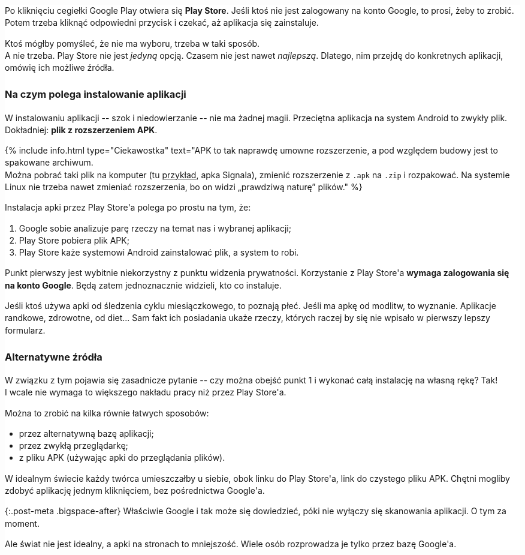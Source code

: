 Po kliknięciu cegiełki Google Play otwiera się **Play Store**. Jeśli ktoś nie jest zalogowany na konto Google, to prosi, żeby to zrobić. Potem trzeba kliknąć odpowiedni przycisk i&nbsp;czekać, aż aplikacja się zainstaluje.

Ktoś mógłby pomyśleć, że nie ma wyboru, trzeba w&nbsp;taki sposób.  
A nie trzeba. Play Store nie jest *jedyną* opcją. Czasem nie jest nawet *najlepszą*. Dlatego, nim przejdę do konkretnych aplikacji, omówię ich możliwe źródła.

### Na czym polega instalowanie aplikacji

W instalowaniu aplikacji -- szok i&nbsp;niedowierzanie -- nie ma żadnej magii. Przeciętna aplikacja na system Android to zwykły plik. Dokładniej: **plik z&nbsp;rozszerzeniem APK**.

{% include info.html
type="Ciekawostka"
text="APK to tak naprawdę umowne rozszerzenie, a&nbsp;pod względem budowy jest to spakowane archiwum.  
Można pobrać taki plik na komputer (tu [przykład](https://signal.org/android/apk/), apka Signala), zmienić rozszerzenie z&nbsp;`.apk` na `.zip` i&nbsp;rozpakować. Na systemie Linux nie trzeba nawet zmieniać rozszerzenia, bo on widzi „prawdziwą naturę” plików."
%}

Instalacja apki przez Play Store'a polega po prostu na tym, że:

1. Google sobie analizuje parę rzeczy na temat nas i&nbsp;wybranej aplikacji;
2. Play Store pobiera plik APK;
3. Play Store każe systemowi Android zainstalować plik, a&nbsp;system to robi.

Punkt pierwszy jest wybitnie niekorzystny z&nbsp;punktu widzenia prywatności. Korzystanie z&nbsp;Play Store'a **wymaga zalogowania się na konto Google**. Będą zatem jednoznacznie widzieli, kto co instaluje.

Jeśli ktoś używa apki od śledzenia cyklu miesiączkowego, to poznają płeć. Jeśli ma apkę od modlitw, to wyznanie. Aplikacje randkowe, zdrowotne, od diet... Sam fakt ich posiadania ukaże rzeczy, których raczej by się nie wpisało w&nbsp;pierwszy lepszy formularz.

### Alternatywne źródła

W związku z&nbsp;tym pojawia się zasadnicze pytanie -- czy można obejść punkt 1&nbsp;i wykonać całą instalację na własną rękę? Tak! I&nbsp;wcale nie wymaga to większego nakładu pracy niż przez Play Store'a.

Można to zrobić na kilka równie łatwych sposobów:

* przez alternatywną bazę aplikacji;
* przez zwykłą przeglądarkę;
* z&nbsp;pliku APK (używając apki do przeglądania plików).

W idealnym świecie każdy twórca umieszczałby u&nbsp;siebie, obok linku do Play Store'a, link do czystego pliku APK. Chętni mogliby zdobyć aplikację jednym kliknięciem, bez pośrednictwa Google'a.

{:.post-meta .bigspace-after}
Właściwie Google i&nbsp;tak może się dowiedzieć, póki nie wyłączy się skanowania aplikacji. O&nbsp;tym za moment.

Ale świat nie jest idealny, a&nbsp;apki na stronach to mniejszość. Wiele osób rozprowadza je tylko przez bazę Google'a.
